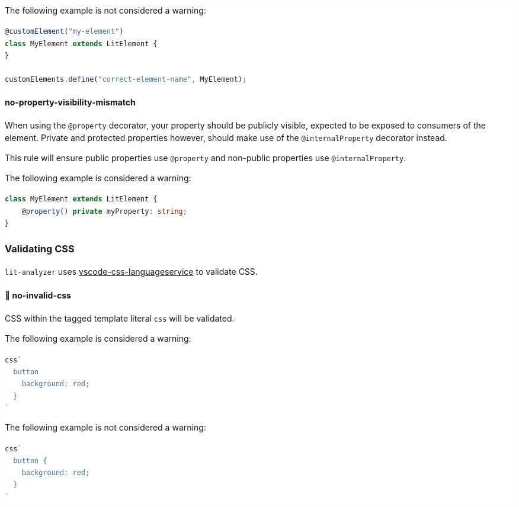The following example is not considered a warning:


```js
@customElement("my-element")
class MyElement extends LitElement {
}

customElements.define("correct-element-name", MyElement);
```

#### no-property-visibility-mismatch

When using the `@property` decorator, your property should be publicly visible,
expected to be exposed to consumers of the element. Private and protected
properties however, should make use of the `@internalProperty` decorator
instead.

This rule will ensure public properties use `@property` and non-public
properties use `@internalProperty`.

The following example is considered a warning:


```ts
class MyElement extends LitElement {
	@property() private myProperty: string;
}
```

### Validating CSS

`lit-analyzer` uses [vscode-css-languageservice](https://github.com/Microsoft/vscode-css-languageservice) to validate CSS.

#### 💅 no-invalid-css

CSS within the tagged template literal `css` will be validated.

The following example is considered a warning:


```js
css`
  button
    background: red;
  }
`
```

The following example is not considered a warning:


```js
css`
  button {
    background: red;
  }
`
```
